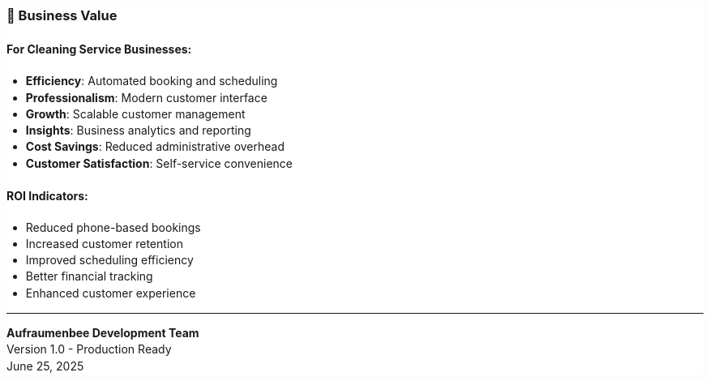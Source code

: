 ### 💼 Business Value

#### For Cleaning Service Businesses:
- **Efficiency**: Automated booking and scheduling
- **Professionalism**: Modern customer interface
- **Growth**: Scalable customer management
- **Insights**: Business analytics and reporting
- **Cost Savings**: Reduced administrative overhead
- **Customer Satisfaction**: Self-service convenience

#### ROI Indicators:
- Reduced phone-based bookings
- Increased customer retention
- Improved scheduling efficiency
- Better financial tracking
- Enhanced customer experience

---

**Aufraumenbee Development Team**  
Version 1.0 - Production Ready  
June 25, 2025
